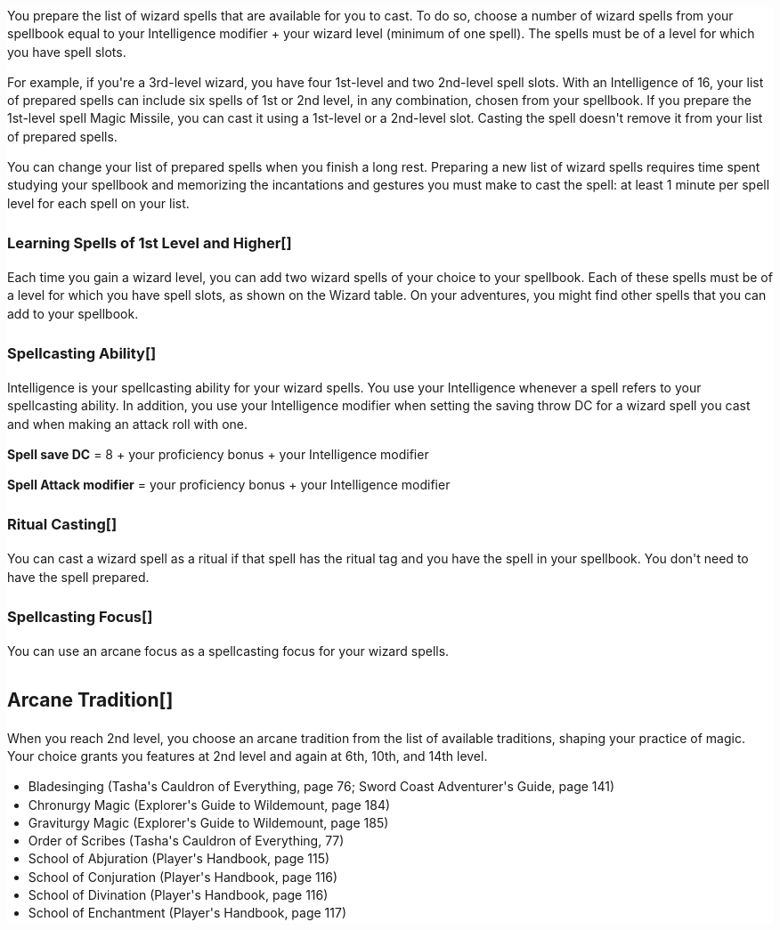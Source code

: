 You prepare the list of wizard spells that are available for you to cast. To do so, choose a number of wizard spells from your spellbook equal to your Intelligence modifier + your wizard level (minimum of one spell). The spells must be of a level for which you have spell slots.

For example, if you're a 3rd-level wizard, you have four 1st-level and two 2nd-level spell slots. With an Intelligence of 16, your list of prepared spells can include six spells of 1st or 2nd level, in any combination, chosen from your spellbook. If you prepare the 1st-level spell Magic Missile, you can cast it using a 1st-level or a 2nd-level slot. Casting the spell doesn't remove it from your list of prepared spells.

You can change your list of prepared spells when you finish a long rest. Preparing a new list of wizard spells requires time spent studying your spellbook and memorizing the incantations and gestures you must make to cast the spell: at least 1 minute per spell level for each spell on your list.

### Learning Spells of 1st Level and Higher[]

Each time you gain a wizard level, you can add two wizard spells of your choice to your spellbook. Each of these spells must be of a level for which you have spell slots, as shown on the Wizard table. On your adventures, you might find other spells that you can add to your spellbook.

### Spellcasting Ability[]

Intelligence is your spellcasting ability for your wizard spells. You use your Intelligence whenever a spell refers to your spellcasting ability. In addition, you use your Intelligence modifier when setting the saving throw DC for a wizard spell you cast and when making an attack roll with one.

**Spell save DC** = 8 + your proficiency bonus + your Intelligence modifier

**Spell Attack modifier** = your proficiency bonus + your Intelligence modifier

### Ritual Casting[]

You can cast a wizard spell as a ritual if that spell has the ritual tag and you have the spell in your spellbook. You don't need to have the spell prepared.

### Spellcasting Focus[]

You can use an arcane focus as a spellcasting focus for your wizard spells.

## Arcane Tradition[]

When you reach 2nd level, you choose an arcane tradition from the list of available traditions, shaping your practice of magic. Your choice grants you features at 2nd level and again at 6th, 10th, and 14th level.

* Bladesinging (Tasha's Cauldron of Everything, page 76; Sword Coast Adventurer's Guide, page 141)
* Chronurgy Magic (Explorer's Guide to Wildemount, page 184)
* Graviturgy Magic (Explorer's Guide to Wildemount, page 185)
* Order of Scribes (Tasha's Cauldron of Everything, 77)
* School of Abjuration (Player's Handbook, page 115)
* School of Conjuration (Player's Handbook, page 116)
* School of Divination (Player's Handbook, page 116)
* School of Enchantment (Player's Handbook, page 117)

